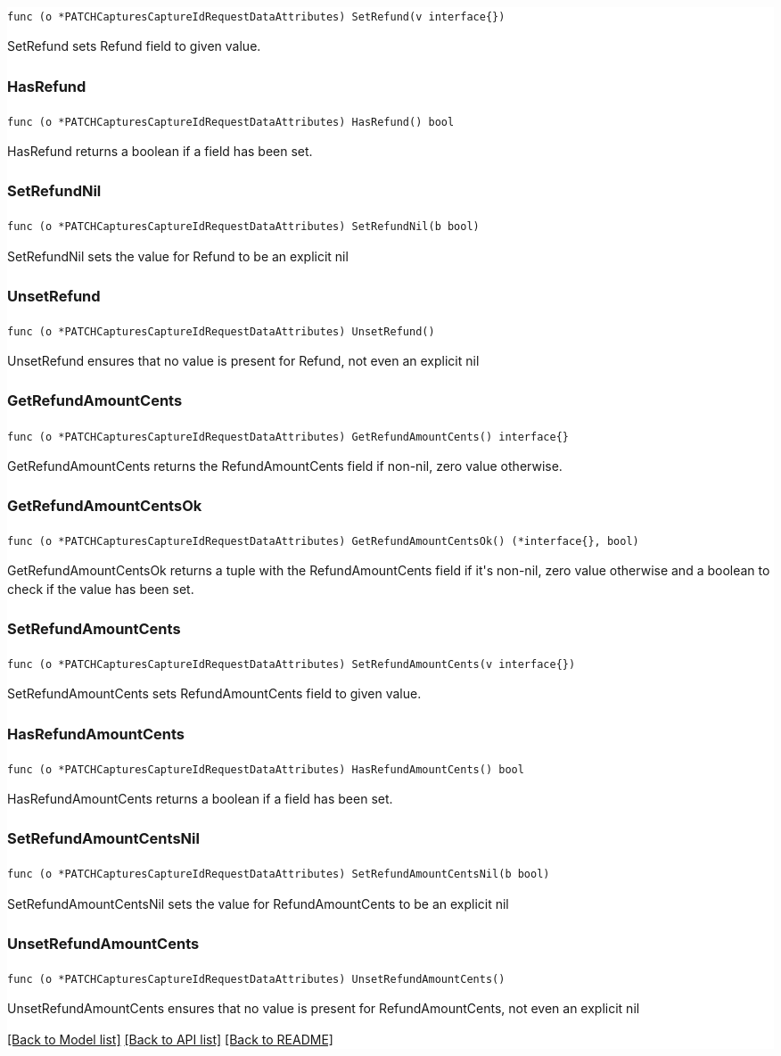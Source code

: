 `func (o *PATCHCapturesCaptureIdRequestDataAttributes) SetRefund(v interface{})`

SetRefund sets Refund field to given value.

### HasRefund

`func (o *PATCHCapturesCaptureIdRequestDataAttributes) HasRefund() bool`

HasRefund returns a boolean if a field has been set.

### SetRefundNil

`func (o *PATCHCapturesCaptureIdRequestDataAttributes) SetRefundNil(b bool)`

 SetRefundNil sets the value for Refund to be an explicit nil

### UnsetRefund
`func (o *PATCHCapturesCaptureIdRequestDataAttributes) UnsetRefund()`

UnsetRefund ensures that no value is present for Refund, not even an explicit nil
### GetRefundAmountCents

`func (o *PATCHCapturesCaptureIdRequestDataAttributes) GetRefundAmountCents() interface{}`

GetRefundAmountCents returns the RefundAmountCents field if non-nil, zero value otherwise.

### GetRefundAmountCentsOk

`func (o *PATCHCapturesCaptureIdRequestDataAttributes) GetRefundAmountCentsOk() (*interface{}, bool)`

GetRefundAmountCentsOk returns a tuple with the RefundAmountCents field if it's non-nil, zero value otherwise
and a boolean to check if the value has been set.

### SetRefundAmountCents

`func (o *PATCHCapturesCaptureIdRequestDataAttributes) SetRefundAmountCents(v interface{})`

SetRefundAmountCents sets RefundAmountCents field to given value.

### HasRefundAmountCents

`func (o *PATCHCapturesCaptureIdRequestDataAttributes) HasRefundAmountCents() bool`

HasRefundAmountCents returns a boolean if a field has been set.

### SetRefundAmountCentsNil

`func (o *PATCHCapturesCaptureIdRequestDataAttributes) SetRefundAmountCentsNil(b bool)`

 SetRefundAmountCentsNil sets the value for RefundAmountCents to be an explicit nil

### UnsetRefundAmountCents
`func (o *PATCHCapturesCaptureIdRequestDataAttributes) UnsetRefundAmountCents()`

UnsetRefundAmountCents ensures that no value is present for RefundAmountCents, not even an explicit nil

[[Back to Model list]](../README.md#documentation-for-models) [[Back to API list]](../README.md#documentation-for-api-endpoints) [[Back to README]](../README.md)


